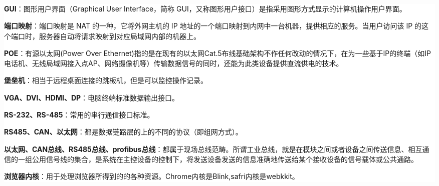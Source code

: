 **GUI**：图形用户界面（Graphical User Interface，简称 GUI，又称图形用户接口）是指采用图形方式显示的计算机操作用户界面。

**端口映射**：端口映射是 NAT 的一种，它将外网主机的 IP 地址的一个端口映射到内网中一台机器，提供相应的服务。当用户访问该 IP 的这个端口时，服务器自动将请求映射到对应局域网内部的机器上。

**POE**：有源以太网(Power Over Ethernet)指的是在现有的以太网Cat.5布线基础架构不作任何改动的情况下，在为一些基于IP的终端（如IP电话机、无线局域网接入点AP、网络摄像机等）传输数据信号的同时，还能为此类设备提供直流供电的技术。

**堡垒机**：相当于远程桌面连接的跳板机，但是可以监控操作记录。

**VGA、DVI、HDMI、DP**：电脑终端标准数据输出接口。

**RS-232、RS-485**：常用的串行通信接口标准。

**RS485、CAN、以太网**：都是数据链路层的上的不同的协议（即组网方式）。

**以太网、CAN总线、RS485总线、profibus总线**：都属于现场总线范畴。所谓工业总线，就是在模块之间或者设备之间传送信息、相互通信的一组公用信号线的集合，是系统在主控设备的控制下，将发送设备发送的信息准确地传送给某个接收设备的信号载体或公共通路。

**浏览器内核**：用于处理浏览器所得到的的各种资源。Chrome内核是Blink,safri内核是webkkit。

